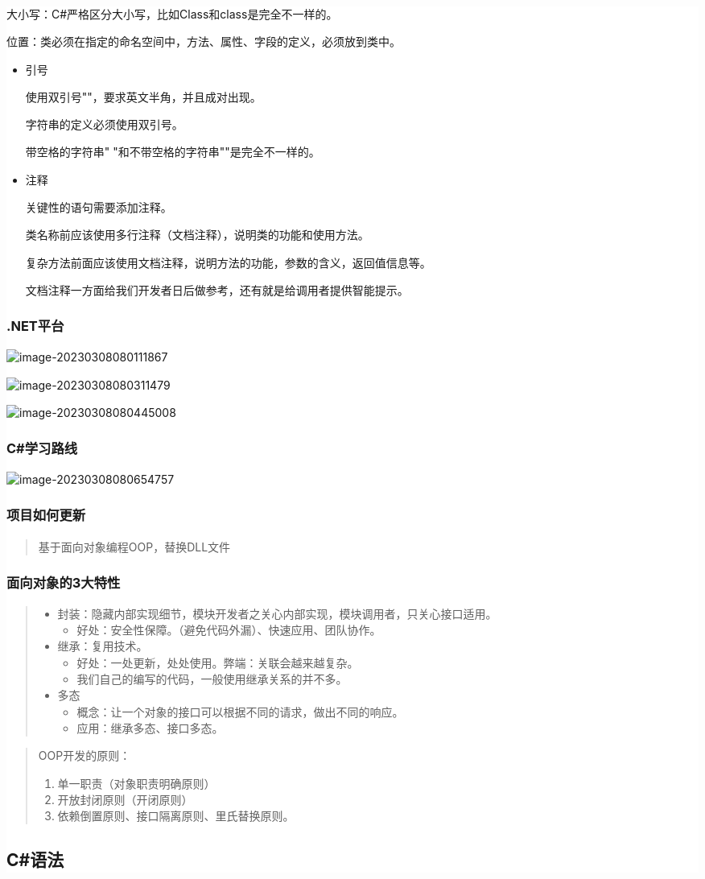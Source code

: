   大小写：C#严格区分大小写，比如Class和class是完全不一样的。

  位置：类必须在指定的命名空间中，方法、属性、字段的定义，必须放到类中。

- 引号

  使用双引号""，要求英文半角，并且成对出现。

  字符串的定义必须使用双引号。

  带空格的字符串"  "和不带空格的字符串""是完全不一样的。

- 注释

  关键性的语句需要添加注释。

  类名称前应该使用多行注释（文档注释），说明类的功能和使用方法。

  复杂方法前面应该使用文档注释，说明方法的功能，参数的含义，返回值信息等。

  文档注释一方面给我们开发者日后做参考，还有就是给调用者提供智能提示。

### .NET平台

![image-20230308080111867](https://typora-notes-codervv.oss-cn-shanghai.aliyuncs.com/img_for_typora/202303080801939.png)

![image-20230308080311479](https://typora-notes-codervv.oss-cn-shanghai.aliyuncs.com/img_for_typora/202303080803513.png)

![image-20230308080445008](https://typora-notes-codervv.oss-cn-shanghai.aliyuncs.com/img_for_typora/202303080804082.png)

### C#学习路线

![image-20230308080654757](https://typora-notes-codervv.oss-cn-shanghai.aliyuncs.com/img_for_typora/202303080806828.png)

### 项目如何更新

> 基于面向对象编程OOP，替换DLL文件

### 面向对象的3大特性

> - 封装：隐藏内部实现细节，模块开发者之关心内部实现，模块调用者，只关心接口适用。
>   - 好处：安全性保障。（避免代码外漏）、快速应用、团队协作。
> - 继承：复用技术。
>   - 好处：一处更新，处处使用。弊端：关联会越来越复杂。
>   - 我们自己的编写的代码，一般使用继承关系的并不多。
> - 多态
>   -  概念：让一个对象的接口可以根据不同的请求，做出不同的响应。
>   -  应用：继承多态、接口多态。

> OOP开发的原则：
>
> 1. 单一职责（对象职责明确原则）
> 2. 开放封闭原则（开闭原则）
> 3. 依赖倒置原则、接口隔离原则、里氏替换原则。

## C#语法
